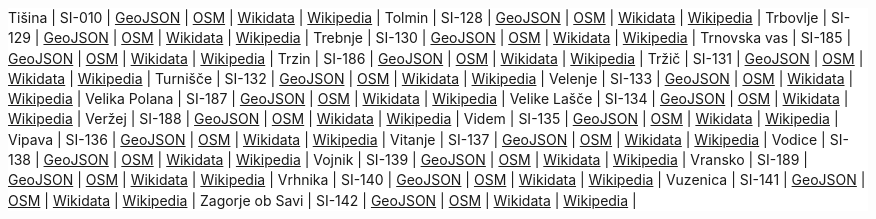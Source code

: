 Tišina | SI-010 | [GeoJSON](../../export/geojson/q8/iso2/SI/SI-010.geojson) | [OSM](https://www.openstreetmap.org/relation/1676376) | [Wikidata](https://www.wikidata.org/wiki/Q1276793) | [Wikipedia](http://en.wikipedia.org/wiki/sl%3AOb%C4%8Dina%20Ti%C5%A1ina) | 
Tolmin | SI-128 | [GeoJSON](../../export/geojson/q8/iso2/SI/SI-128.geojson) | [OSM](https://www.openstreetmap.org/relation/1675778) | [Wikidata](https://www.wikidata.org/wiki/Q15924) | [Wikipedia](http://en.wikipedia.org/wiki/sl%3AOb%C4%8Dina%20Tolmin) | 
Trbovlje | SI-129 | [GeoJSON](../../export/geojson/q8/iso2/SI/SI-129.geojson) | [OSM](https://www.openstreetmap.org/relation/1681510) | [Wikidata](https://www.wikidata.org/wiki/Q15925) | [Wikipedia](http://en.wikipedia.org/wiki/sl%3AOb%C4%8Dina%20Trbovlje) | 
Trebnje | SI-130 | [GeoJSON](../../export/geojson/q8/iso2/SI/SI-130.geojson) | [OSM](https://www.openstreetmap.org/relation/1681522) | [Wikidata](https://www.wikidata.org/wiki/Q13378243) | [Wikipedia](http://en.wikipedia.org/wiki/sl%3AOb%C4%8Dina%20Trebnje) | 
Trnovska vas | SI-185 | [GeoJSON](../../export/geojson/q8/iso2/SI/SI-185.geojson) | [OSM](https://www.openstreetmap.org/relation/1676351) | [Wikidata](https://www.wikidata.org/wiki/Q999559) | [Wikipedia](http://en.wikipedia.org/wiki/sl%3AOb%C4%8Dina%20Trnovska%20vas) | 
Trzin | SI-186 | [GeoJSON](../../export/geojson/q8/iso2/SI/SI-186.geojson) | [OSM](https://www.openstreetmap.org/relation/1675868) | [Wikidata](https://www.wikidata.org/wiki/Q773160) | [Wikipedia](http://en.wikipedia.org/wiki/sl%3AOb%C4%8Dina%20Trzin) | 
Tržič | SI-131 | [GeoJSON](../../export/geojson/q8/iso2/SI/SI-131.geojson) | [OSM](https://www.openstreetmap.org/relation/1675608) | [Wikidata](https://www.wikidata.org/wiki/Q15927) | [Wikipedia](http://en.wikipedia.org/wiki/sl%3AOb%C4%8Dina%20Tr%C5%BEi%C4%8D) | 
Turnišče | SI-132 | [GeoJSON](../../export/geojson/q8/iso2/SI/SI-132.geojson) | [OSM](https://www.openstreetmap.org/relation/1676365) | [Wikidata](https://www.wikidata.org/wiki/Q201074) | [Wikipedia](http://en.wikipedia.org/wiki/sl%3AOb%C4%8Dina%20Turni%C5%A1%C4%8De) | 
Velenje | SI-133 | [GeoJSON](../../export/geojson/q8/iso2/SI/SI-133.geojson) | [OSM](https://www.openstreetmap.org/relation/1675901) | [Wikidata](https://www.wikidata.org/wiki/Q3441849) | [Wikipedia](http://en.wikipedia.org/wiki/sl%3AMestna%20ob%C4%8Dina%20Velenje) | 
Velika Polana | SI-187 | [GeoJSON](../../export/geojson/q8/iso2/SI/SI-187.geojson) | [OSM](https://www.openstreetmap.org/relation/1676366) | [Wikidata](https://www.wikidata.org/wiki/Q995101) | [Wikipedia](http://en.wikipedia.org/wiki/sl%3AOb%C4%8Dina%20Velika%20Polana) | 
Velike Lašče | SI-134 | [GeoJSON](../../export/geojson/q8/iso2/SI/SI-134.geojson) | [OSM](https://www.openstreetmap.org/relation/1681538) | [Wikidata](https://www.wikidata.org/wiki/Q13378281) | [Wikipedia](http://en.wikipedia.org/wiki/sl%3AOb%C4%8Dina%20Velike%20La%C5%A1%C4%8De) | 
Veržej | SI-188 | [GeoJSON](../../export/geojson/q8/iso2/SI/SI-188.geojson) | [OSM](https://www.openstreetmap.org/relation/1676361) | [Wikidata](https://www.wikidata.org/wiki/Q1008086) | [Wikipedia](http://en.wikipedia.org/wiki/sl%3AOb%C4%8Dina%20Ver%C5%BEej) | 
Videm | SI-135 | [GeoJSON](../../export/geojson/q8/iso2/SI/SI-135.geojson) | [OSM](https://www.openstreetmap.org/relation/1685744) | [Wikidata](https://www.wikidata.org/wiki/Q1002863) | [Wikipedia](http://en.wikipedia.org/wiki/sl%3AOb%C4%8Dina%20Videm) | 
Vipava | SI-136 | [GeoJSON](../../export/geojson/q8/iso2/SI/SI-136.geojson) | [OSM](https://www.openstreetmap.org/relation/1675831) | [Wikidata](https://www.wikidata.org/wiki/Q1002229) | [Wikipedia](http://en.wikipedia.org/wiki/sl%3AOb%C4%8Dina%20Vipava) | 
Vitanje | SI-137 | [GeoJSON](../../export/geojson/q8/iso2/SI/SI-137.geojson) | [OSM](https://www.openstreetmap.org/relation/1676309) | [Wikidata](https://www.wikidata.org/wiki/Q13378288) | [Wikipedia](http://en.wikipedia.org/wiki/sl%3AOb%C4%8Dina%20Vitanje) | 
Vodice | SI-138 | [GeoJSON](../../export/geojson/q8/iso2/SI/SI-138.geojson) | [OSM](https://www.openstreetmap.org/relation/1675860) | [Wikidata](https://www.wikidata.org/wiki/Q13378292) | [Wikipedia](http://en.wikipedia.org/wiki/sl%3AOb%C4%8Dina%20Vodice) | 
Vojnik | SI-139 | [GeoJSON](../../export/geojson/q8/iso2/SI/SI-139.geojson) | [OSM](https://www.openstreetmap.org/relation/1676310) | [Wikidata](https://www.wikidata.org/wiki/Q2134561) | [Wikipedia](http://en.wikipedia.org/wiki/sl%3AOb%C4%8Dina%20Vojnik) | 
Vransko | SI-189 | [GeoJSON](../../export/geojson/q8/iso2/SI/SI-189.geojson) | [OSM](https://www.openstreetmap.org/relation/1675889) | [Wikidata](https://www.wikidata.org/wiki/Q13378299) | [Wikipedia](http://en.wikipedia.org/wiki/sl%3AOb%C4%8Dina%20Vransko) | 
Vrhnika | SI-140 | [GeoJSON](../../export/geojson/q8/iso2/SI/SI-140.geojson) | [OSM](https://www.openstreetmap.org/relation/1675849) | [Wikidata](https://www.wikidata.org/wiki/Q9014817) | [Wikipedia](http://en.wikipedia.org/wiki/sl%3AOb%C4%8Dina%20Vrhnika) | 
Vuzenica | SI-141 | [GeoJSON](../../export/geojson/q8/iso2/SI/SI-141.geojson) | [OSM](https://www.openstreetmap.org/relation/1676295) | [Wikidata](https://www.wikidata.org/wiki/Q370390) | [Wikipedia](http://en.wikipedia.org/wiki/sl%3AOb%C4%8Dina%20Vuzenica) | 
Zagorje ob Savi | SI-142 | [GeoJSON](../../export/geojson/q8/iso2/SI/SI-142.geojson) | [OSM](https://www.openstreetmap.org/relation/1681511) | [Wikidata](https://www.wikidata.org/wiki/Q13378328) | [Wikipedia](http://en.wikipedia.org/wiki/sl%3AOb%C4%8Dina%20Zagorje%20ob%20Savi) | 